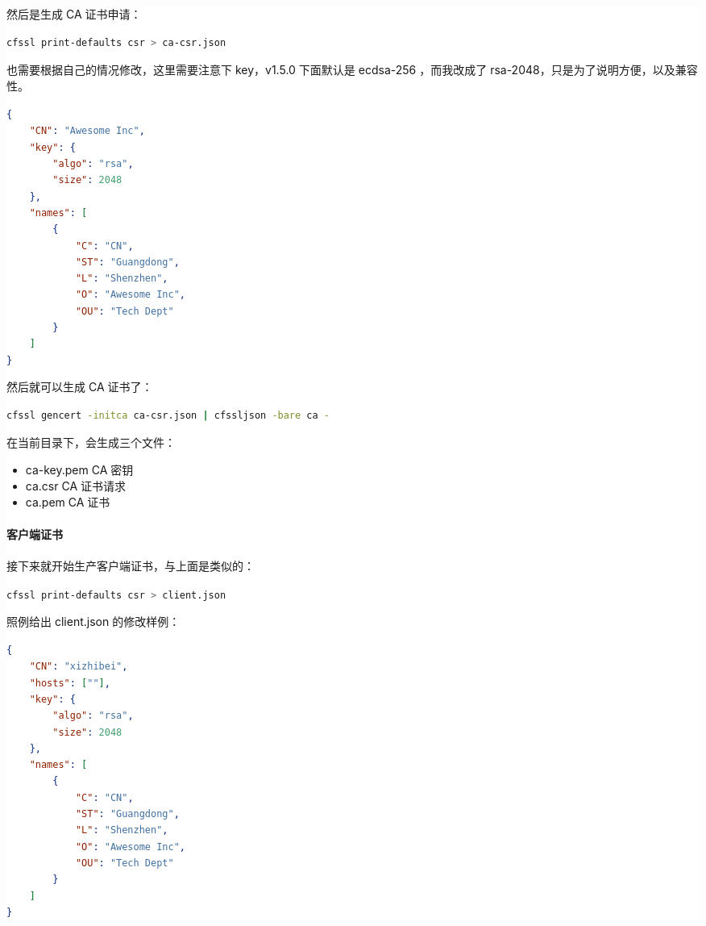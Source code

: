 ```json
```

然后是生成 CA 证书申请：

```bash
cfssl print-defaults csr > ca-csr.json
```

也需要根据自己的情况修改，这里需要注意下 key，v1.5.0 下面默认是 ecdsa-256 ，而我改成了 rsa-2048，只是为了说明方便，以及兼容性。

```json
{
    "CN": "Awesome Inc",
    "key": {
        "algo": "rsa",
        "size": 2048
    },
    "names": [
        {
            "C": "CN",
            "ST": "Guangdong",
            "L": "Shenzhen",
            "O": "Awesome Inc",
            "OU": "Tech Dept"
        }
    ]
}
```

然后就可以生成 CA 证书了：

```bash
cfssl gencert -initca ca-csr.json | cfssljson -bare ca -
```

在当前目录下，会生成三个文件：

-   ca-key.pem CA 密钥
-   ca.csr CA 证书请求
-   ca.pem CA 证书

#### 客户端证书

接下来就开始生产客户端证书，与上面是类似的：

```bash
cfssl print-defaults csr > client.json
```

照例给出 client.json 的修改样例：

```json
{
    "CN": "xizhibei",
    "hosts": [""],
    "key": {
        "algo": "rsa",
        "size": 2048
    },
    "names": [
        {
            "C": "CN",
            "ST": "Guangdong",
            "L": "Shenzhen",
            "O": "Awesome Inc",
            "OU": "Tech Dept"
        }
    ]
}
```


[1]: https://en.wikipedia.org/wiki/Transport_Layer_Security#Client-authenticated_TLS_handshake
[2]: https://coreos.com/os/docs/latest/generate-self-signed-certificates.html
[3]: https://github.com/kelseyhightower/kubernetes-the-hard-way/blob/master/docs/04-certificate-authority.md